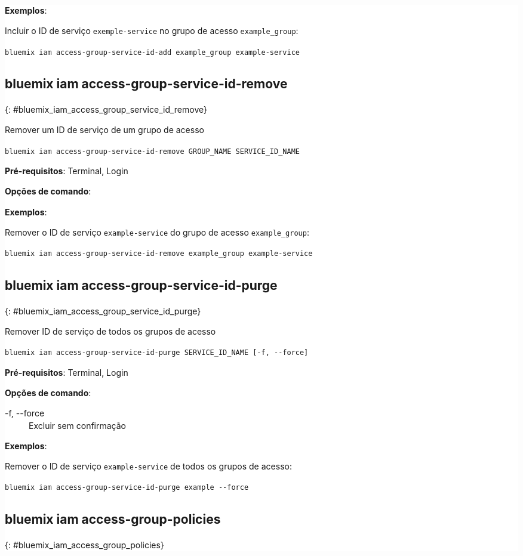 <strong>Exemplos</strong>:

Incluir o ID de serviço `exemple-service` no grupo de acesso
`example_group`:

```
bluemix iam access-group-service-id-add example_group example-service
```

## bluemix iam access-group-service-id-remove
{: #bluemix_iam_access_group_service_id_remove}

Remover um ID de serviço de um grupo de acesso

```
bluemix iam access-group-service-id-remove GROUP_NAME SERVICE_ID_NAME
```

<strong>Pré-requisitos</strong>: Terminal, Login

<strong>Opções de comando</strong>:
<dl>
</dl>

<strong>Exemplos</strong>:

Remover o ID de serviço `example-service` do grupo de acesso
`example_group`:

```
bluemix iam access-group-service-id-remove example_group example-service
```

## bluemix iam access-group-service-id-purge
{: #bluemix_iam_access_group_service_id_purge}

Remover ID de serviço de todos os grupos de acesso

```
bluemix iam access-group-service-id-purge SERVICE_ID_NAME [-f, --force]
```

<strong>Pré-requisitos</strong>: Terminal, Login

<strong>Opções de comando</strong>:
<dl>
  <dt>-f, --force</dt>
  <dd>Excluir sem confirmação</dd>
</dl>

<strong>Exemplos</strong>:

Remover o ID de serviço `example-service` de todos os grupos de acesso:

```
bluemix iam access-group-service-id-purge example --force
```

## bluemix iam access-group-policies
{: #bluemix_iam_access_group_policies}
